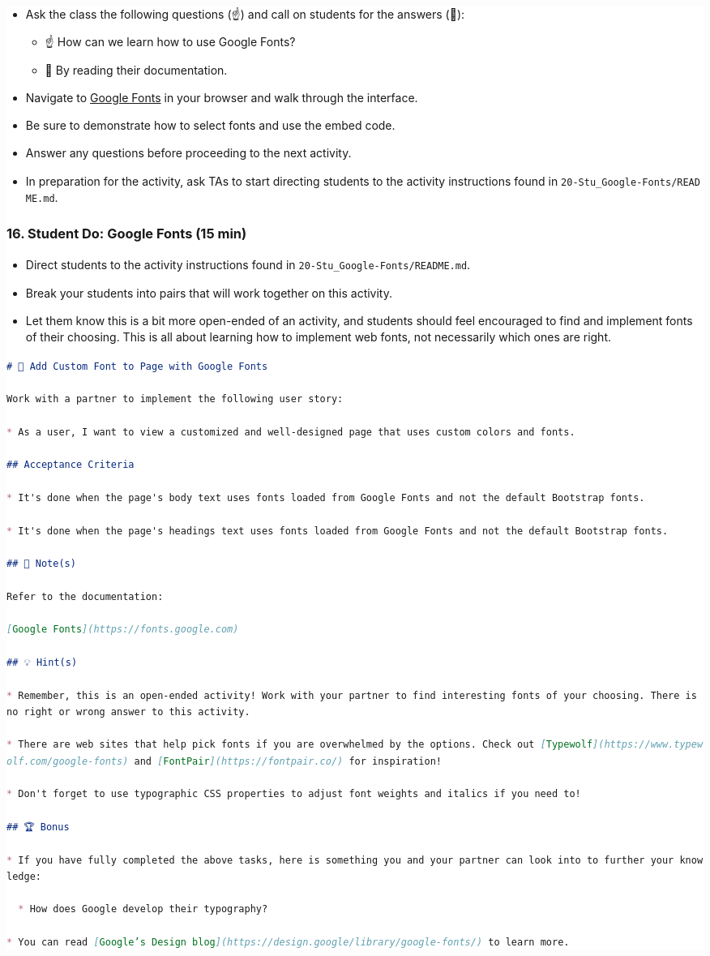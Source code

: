 * Ask the class the following questions (☝️) and call on students for the answers (🙋):

  * ☝️ How can we learn how to use Google Fonts?

  * 🙋 By reading their documentation.

* Navigate to [Google Fonts](https://fonts.google.com) in your browser and walk through the interface.

* Be sure to demonstrate how to select fonts and use the embed code.

* Answer any questions before proceeding to the next activity.

* In preparation for the activity, ask TAs to start directing students to the activity instructions found in `20-Stu_Google-Fonts/README.md`.

### 16. Student Do: Google Fonts (15 min) 

* Direct students to the activity instructions found in `20-Stu_Google-Fonts/README.md`.

* Break your students into pairs that will work together on this activity.

* Let them know this is a bit more open-ended of an activity, and students should feel encouraged to find and implement fonts of their choosing. This is all about learning how to implement web fonts, not necessarily which ones are right. 

```md
# 📖 Add Custom Font to Page with Google Fonts

Work with a partner to implement the following user story:

* As a user, I want to view a customized and well-designed page that uses custom colors and fonts.

## Acceptance Criteria

* It's done when the page's body text uses fonts loaded from Google Fonts and not the default Bootstrap fonts.

* It's done when the page's headings text uses fonts loaded from Google Fonts and not the default Bootstrap fonts. 

## 📝 Note(s)

Refer to the documentation: 

[Google Fonts](https://fonts.google.com)

## 💡 Hint(s)

* Remember, this is an open-ended activity! Work with your partner to find interesting fonts of your choosing. There is no right or wrong answer to this activity.

* There are web sites that help pick fonts if you are overwhelmed by the options. Check out [Typewolf](https://www.typewolf.com/google-fonts) and [FontPair](https://fontpair.co/) for inspiration!

* Don't forget to use typographic CSS properties to adjust font weights and italics if you need to!

## 🏆 Bonus

* If you have fully completed the above tasks, here is something you and your partner can look into to further your knowledge:

  * How does Google develop their typography? 
  
* You can read [Google’s Design blog](https://design.google/library/google-fonts/) to learn more.
```
